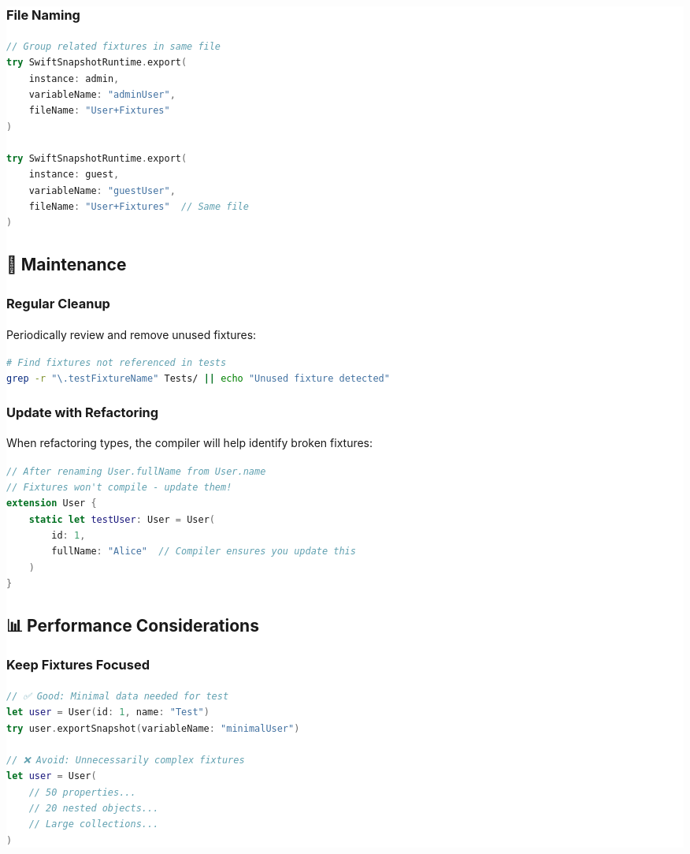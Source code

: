 ### File Naming

```swift
// Group related fixtures in same file
try SwiftSnapshotRuntime.export(
    instance: admin,
    variableName: "adminUser",
    fileName: "User+Fixtures"
)

try SwiftSnapshotRuntime.export(
    instance: guest,
    variableName: "guestUser",
    fileName: "User+Fixtures"  // Same file
)
```

## 🧹 Maintenance

### Regular Cleanup

Periodically review and remove unused fixtures:

```bash
# Find fixtures not referenced in tests
grep -r "\.testFixtureName" Tests/ || echo "Unused fixture detected"
```

### Update with Refactoring

When refactoring types, the compiler will help identify broken fixtures:

```swift
// After renaming User.fullName from User.name
// Fixtures won't compile - update them!
extension User {
    static let testUser: User = User(
        id: 1,
        fullName: "Alice"  // Compiler ensures you update this
    )
}
```

## 📊 Performance Considerations

### Keep Fixtures Focused

```swift
// ✅ Good: Minimal data needed for test
let user = User(id: 1, name: "Test")
try user.exportSnapshot(variableName: "minimalUser")

// ❌ Avoid: Unnecessarily complex fixtures
let user = User(
    // 50 properties...
    // 20 nested objects...
    // Large collections...
)
```
